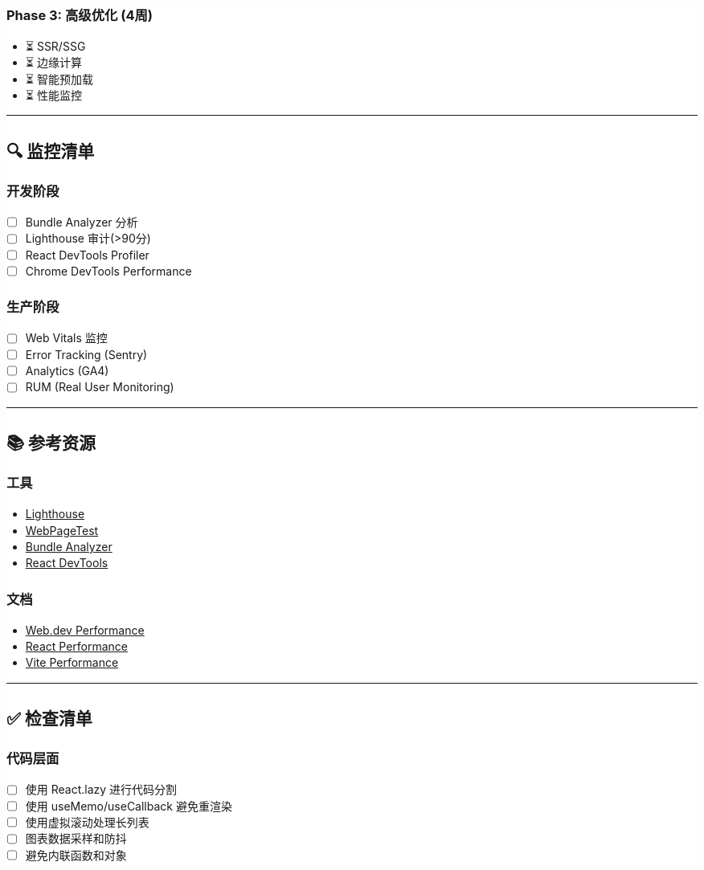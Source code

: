 ### Phase 3: 高级优化 (4周)
- ⏳ SSR/SSG
- ⏳ 边缘计算
- ⏳ 智能预加载
- ⏳ 性能监控

---

## 🔍 监控清单

### 开发阶段
- [ ] Bundle Analyzer 分析
- [ ] Lighthouse 审计(>90分)
- [ ] React DevTools Profiler
- [ ] Chrome DevTools Performance

### 生产阶段
- [ ] Web Vitals 监控
- [ ] Error Tracking (Sentry)
- [ ] Analytics (GA4)
- [ ] RUM (Real User Monitoring)

---

## 📚 参考资源

### 工具
- [Lighthouse](https://developers.google.com/web/tools/lighthouse)
- [WebPageTest](https://www.webpagetest.org/)
- [Bundle Analyzer](https://github.com/webpack-contrib/webpack-bundle-analyzer)
- [React DevTools](https://react.dev/learn/react-developer-tools)

### 文档
- [Web.dev Performance](https://web.dev/performance/)
- [React Performance](https://react.dev/learn/render-and-commit)
- [Vite Performance](https://vitejs.dev/guide/performance.html)

---

## ✅ 检查清单

### 代码层面
- [ ] 使用 React.lazy 进行代码分割
- [ ] 使用 useMemo/useCallback 避免重渲染
- [ ] 使用虚拟滚动处理长列表
- [ ] 图表数据采样和防抖
- [ ] 避免内联函数和对象
